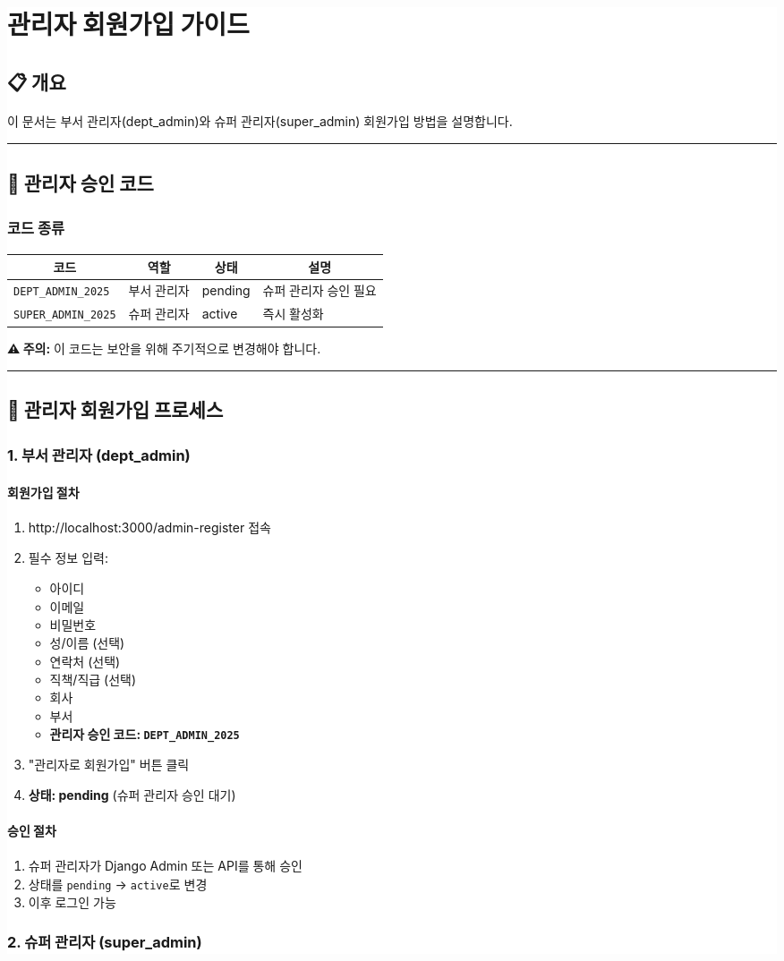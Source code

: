 # 관리자 회원가입 가이드

## 📋 개요

이 문서는 부서 관리자(dept_admin)와 슈퍼 관리자(super_admin) 회원가입 방법을 설명합니다.

---

## 🔐 관리자 승인 코드

### 코드 종류

| 코드 | 역할 | 상태 | 설명 |
|------|------|------|------|
| `DEPT_ADMIN_2025` | 부서 관리자 | pending | 슈퍼 관리자 승인 필요 |
| `SUPER_ADMIN_2025` | 슈퍼 관리자 | active | 즉시 활성화 |

**⚠️ 주의:** 이 코드는 보안을 위해 주기적으로 변경해야 합니다.

---

## 🎯 관리자 회원가입 프로세스

### 1. 부서 관리자 (dept_admin)

#### 회원가입 절차
1. http://localhost:3000/admin-register 접속
2. 필수 정보 입력:
   - 아이디
   - 이메일
   - 비밀번호
   - 성/이름 (선택)
   - 연락처 (선택)
   - 직책/직급 (선택)
   - 회사
   - 부서
   - **관리자 승인 코드: `DEPT_ADMIN_2025`**

3. "관리자로 회원가입" 버튼 클릭
4. **상태: pending** (슈퍼 관리자 승인 대기)

#### 승인 절차
1. 슈퍼 관리자가 Django Admin 또는 API를 통해 승인
2. 상태를 `pending` → `active`로 변경
3. 이후 로그인 가능

### 2. 슈퍼 관리자 (super_admin)
